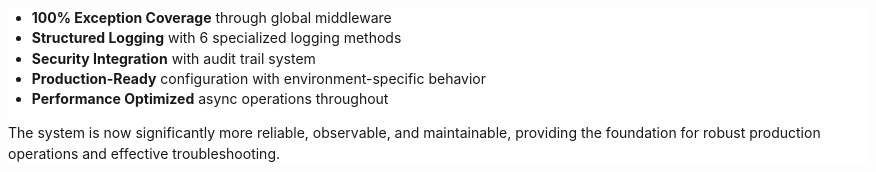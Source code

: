 - **100% Exception Coverage** through global middleware
- **Structured Logging** with 6 specialized logging methods
- **Security Integration** with audit trail system
- **Production-Ready** configuration with environment-specific behavior
- **Performance Optimized** async operations throughout

The system is now significantly more reliable, observable, and maintainable, providing the foundation for robust production operations and effective troubleshooting.